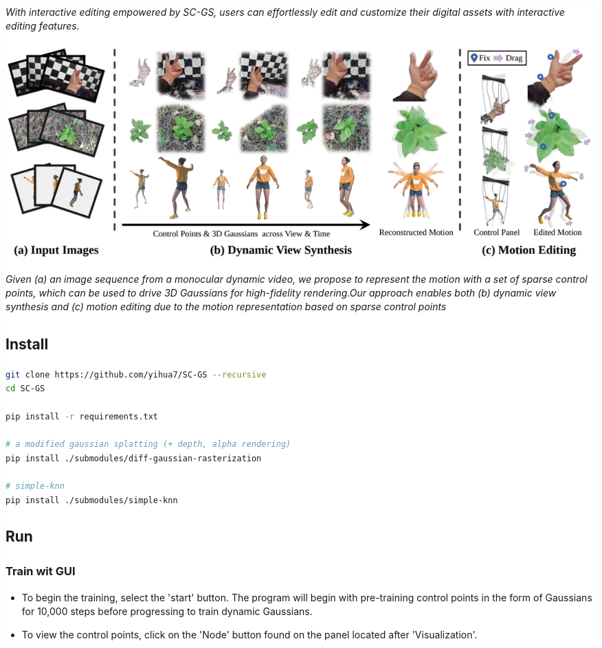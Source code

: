 
*With interactive editing empowered by SC-GS, users can effortlessly edit and customize their digital assets with interactive editing features.*

<div align="center">
  <img src="./assets/teaser.png" width="100%" height="100%">
</div>

*Given (a) an image sequence from a monocular dynamic video, we propose to represent the motion with a set of sparse control points, which can be used to drive 3D Gaussians for high-fidelity rendering.Our approach enables both (b) dynamic view synthesis and (c) motion editing due to the motion representation based on sparse control points*


## Install

```bash
git clone https://github.com/yihua7/SC-GS --recursive
cd SC-GS

pip install -r requirements.txt

# a modified gaussian splatting (+ depth, alpha rendering)
pip install ./submodules/diff-gaussian-rasterization

# simple-knn
pip install ./submodules/simple-knn
```

## Run

### Train wit GUI

* To begin the training, select the 'start' button. The program will begin with pre-training control points in the form of Gaussians for 10,000 steps before progressing to train dynamic Gaussians.

* To view the control points, click on the 'Node' button found on the panel located after 'Visualization'.
